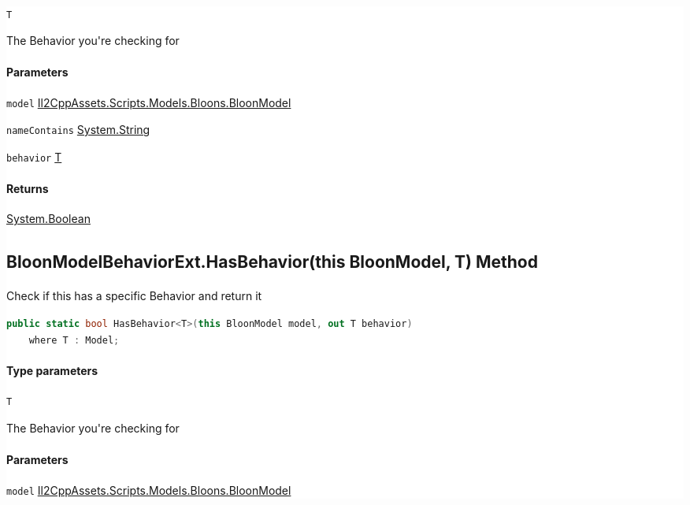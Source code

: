 <a name='BTD_Mod_Helper.Extensions.BloonModelBehaviorExt.HasBehavior_T_(thisBloonModel,string,T).T'></a>

`T`

The Behavior you're checking for
#### Parameters

<a name='BTD_Mod_Helper.Extensions.BloonModelBehaviorExt.HasBehavior_T_(thisBloonModel,string,T).model'></a>

`model` [Il2CppAssets.Scripts.Models.Bloons.BloonModel](https://docs.microsoft.com/en-us/dotnet/api/Il2CppAssets.Scripts.Models.Bloons.BloonModel 'Il2CppAssets.Scripts.Models.Bloons.BloonModel')

<a name='BTD_Mod_Helper.Extensions.BloonModelBehaviorExt.HasBehavior_T_(thisBloonModel,string,T).nameContains'></a>

`nameContains` [System.String](https://docs.microsoft.com/en-us/dotnet/api/System.String 'System.String')

<a name='BTD_Mod_Helper.Extensions.BloonModelBehaviorExt.HasBehavior_T_(thisBloonModel,string,T).behavior'></a>

`behavior` [T](BTD_Mod_Helper.Extensions.BloonModelBehaviorExt.md#BTD_Mod_Helper.Extensions.BloonModelBehaviorExt.HasBehavior_T_(thisBloonModel,string,T).T 'BTD_Mod_Helper.Extensions.BloonModelBehaviorExt.HasBehavior<T>(this BloonModel, string, T).T')

#### Returns
[System.Boolean](https://docs.microsoft.com/en-us/dotnet/api/System.Boolean 'System.Boolean')

<a name='BTD_Mod_Helper.Extensions.BloonModelBehaviorExt.HasBehavior_T_(thisBloonModel,T)'></a>

## BloonModelBehaviorExt.HasBehavior<T>(this BloonModel, T) Method

Check if this has a specific Behavior and return it

```csharp
public static bool HasBehavior<T>(this BloonModel model, out T behavior)
    where T : Model;
```
#### Type parameters

<a name='BTD_Mod_Helper.Extensions.BloonModelBehaviorExt.HasBehavior_T_(thisBloonModel,T).T'></a>

`T`

The Behavior you're checking for
#### Parameters

<a name='BTD_Mod_Helper.Extensions.BloonModelBehaviorExt.HasBehavior_T_(thisBloonModel,T).model'></a>

`model` [Il2CppAssets.Scripts.Models.Bloons.BloonModel](https://docs.microsoft.com/en-us/dotnet/api/Il2CppAssets.Scripts.Models.Bloons.BloonModel 'Il2CppAssets.Scripts.Models.Bloons.BloonModel')

<a name='BTD_Mod_Helper.Extensions.BloonModelBehaviorExt.HasBehavior_T_(thisBloonModel,T).behavior'></a>

